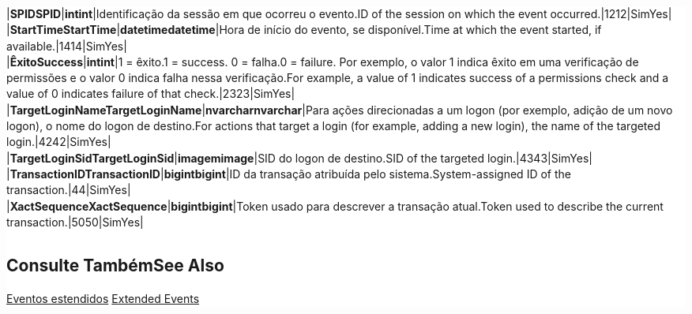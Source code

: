 |<span data-ttu-id="3a8b0-207">**SPID**</span><span class="sxs-lookup"><span data-stu-id="3a8b0-207">**SPID**</span></span>|<span data-ttu-id="3a8b0-208">**int**</span><span class="sxs-lookup"><span data-stu-id="3a8b0-208">**int**</span></span>|<span data-ttu-id="3a8b0-209">Identificação da sessão em que ocorreu o evento.</span><span class="sxs-lookup"><span data-stu-id="3a8b0-209">ID of the session on which the event occurred.</span></span>|<span data-ttu-id="3a8b0-210">12</span><span class="sxs-lookup"><span data-stu-id="3a8b0-210">12</span></span>|<span data-ttu-id="3a8b0-211">Sim</span><span class="sxs-lookup"><span data-stu-id="3a8b0-211">Yes</span></span>|  
|<span data-ttu-id="3a8b0-212">**StartTime**</span><span class="sxs-lookup"><span data-stu-id="3a8b0-212">**StartTime**</span></span>|<span data-ttu-id="3a8b0-213">**datetime**</span><span class="sxs-lookup"><span data-stu-id="3a8b0-213">**datetime**</span></span>|<span data-ttu-id="3a8b0-214">Hora de início do evento, se disponível.</span><span class="sxs-lookup"><span data-stu-id="3a8b0-214">Time at which the event started, if available.</span></span>|<span data-ttu-id="3a8b0-215">14</span><span class="sxs-lookup"><span data-stu-id="3a8b0-215">14</span></span>|<span data-ttu-id="3a8b0-216">Sim</span><span class="sxs-lookup"><span data-stu-id="3a8b0-216">Yes</span></span>|  
|<span data-ttu-id="3a8b0-217">**Êxito**</span><span class="sxs-lookup"><span data-stu-id="3a8b0-217">**Success**</span></span>|<span data-ttu-id="3a8b0-218">**int**</span><span class="sxs-lookup"><span data-stu-id="3a8b0-218">**int**</span></span>|<span data-ttu-id="3a8b0-219">1 = êxito.</span><span class="sxs-lookup"><span data-stu-id="3a8b0-219">1 = success.</span></span> <span data-ttu-id="3a8b0-220">0 = falha.</span><span class="sxs-lookup"><span data-stu-id="3a8b0-220">0 = failure.</span></span> <span data-ttu-id="3a8b0-221">Por exemplo, o valor 1 indica êxito em uma verificação de permissões e o valor 0 indica falha nessa verificação.</span><span class="sxs-lookup"><span data-stu-id="3a8b0-221">For example, a value of 1 indicates success of a permissions check and a value of 0 indicates failure of that check.</span></span>|<span data-ttu-id="3a8b0-222">23</span><span class="sxs-lookup"><span data-stu-id="3a8b0-222">23</span></span>|<span data-ttu-id="3a8b0-223">Sim</span><span class="sxs-lookup"><span data-stu-id="3a8b0-223">Yes</span></span>|  
|<span data-ttu-id="3a8b0-224">**TargetLoginName**</span><span class="sxs-lookup"><span data-stu-id="3a8b0-224">**TargetLoginName**</span></span>|<span data-ttu-id="3a8b0-225">**nvarchar**</span><span class="sxs-lookup"><span data-stu-id="3a8b0-225">**nvarchar**</span></span>|<span data-ttu-id="3a8b0-226">Para ações direcionadas a um logon (por exemplo, adição de um novo logon), o nome do logon de destino.</span><span class="sxs-lookup"><span data-stu-id="3a8b0-226">For actions that target a login (for example, adding a new login), the name of the targeted login.</span></span>|<span data-ttu-id="3a8b0-227">42</span><span class="sxs-lookup"><span data-stu-id="3a8b0-227">42</span></span>|<span data-ttu-id="3a8b0-228">Sim</span><span class="sxs-lookup"><span data-stu-id="3a8b0-228">Yes</span></span>|  
|<span data-ttu-id="3a8b0-229">**TargetLoginSid**</span><span class="sxs-lookup"><span data-stu-id="3a8b0-229">**TargetLoginSid**</span></span>|<span data-ttu-id="3a8b0-230">**imagem**</span><span class="sxs-lookup"><span data-stu-id="3a8b0-230">**image**</span></span>|<span data-ttu-id="3a8b0-231">SID do logon de destino.</span><span class="sxs-lookup"><span data-stu-id="3a8b0-231">SID of the targeted login.</span></span>|<span data-ttu-id="3a8b0-232">43</span><span class="sxs-lookup"><span data-stu-id="3a8b0-232">43</span></span>|<span data-ttu-id="3a8b0-233">Sim</span><span class="sxs-lookup"><span data-stu-id="3a8b0-233">Yes</span></span>|  
|<span data-ttu-id="3a8b0-234">**TransactionID**</span><span class="sxs-lookup"><span data-stu-id="3a8b0-234">**TransactionID**</span></span>|<span data-ttu-id="3a8b0-235">**bigint**</span><span class="sxs-lookup"><span data-stu-id="3a8b0-235">**bigint**</span></span>|<span data-ttu-id="3a8b0-236">ID da transação atribuída pelo sistema.</span><span class="sxs-lookup"><span data-stu-id="3a8b0-236">System-assigned ID of the transaction.</span></span>|<span data-ttu-id="3a8b0-237">4</span><span class="sxs-lookup"><span data-stu-id="3a8b0-237">4</span></span>|<span data-ttu-id="3a8b0-238">Sim</span><span class="sxs-lookup"><span data-stu-id="3a8b0-238">Yes</span></span>|  
|<span data-ttu-id="3a8b0-239">**XactSequence**</span><span class="sxs-lookup"><span data-stu-id="3a8b0-239">**XactSequence**</span></span>|<span data-ttu-id="3a8b0-240">**bigint**</span><span class="sxs-lookup"><span data-stu-id="3a8b0-240">**bigint**</span></span>|<span data-ttu-id="3a8b0-241">Token usado para descrever a transação atual.</span><span class="sxs-lookup"><span data-stu-id="3a8b0-241">Token used to describe the current transaction.</span></span>|<span data-ttu-id="3a8b0-242">50</span><span class="sxs-lookup"><span data-stu-id="3a8b0-242">50</span></span>|<span data-ttu-id="3a8b0-243">Sim</span><span class="sxs-lookup"><span data-stu-id="3a8b0-243">Yes</span></span>|  
  
## <a name="see-also"></a><span data-ttu-id="3a8b0-244">Consulte Também</span><span class="sxs-lookup"><span data-stu-id="3a8b0-244">See Also</span></span>  
 <span data-ttu-id="3a8b0-245">[Eventos estendidos](../extended-events/extended-events.md) </span><span class="sxs-lookup"><span data-stu-id="3a8b0-245">[Extended Events](../extended-events/extended-events.md) </span></span>  